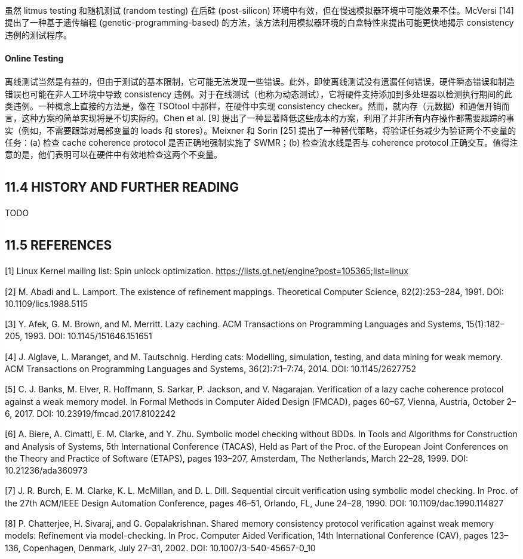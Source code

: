 虽然 litmus testing 和随机测试 (random testing) 在后硅 (post-silicon) 环境中有效，但在慢速模拟器环境中可能效果不佳。McVersi [14] 提出了一种基于遗传编程 (genetic-programming-based) 的方法，该方法利用模拟器环境的白盒特性来提出可能更快地揭示 consistency 违例的测试程序。

#### Online Testing

离线测试当然是有益的，但由于测试的基本限制，它可能无法发现一些错误。此外，即使离线测试没有遗漏任何错误，硬件瞬态错误和制造错误也可能在非人工环境中导致 consistency 违例。对于在线测试（也称为动态测试），它将硬件支持添加到多处理器以检测执行期间的此类违例。一种概念上直接的方法是，像在 TSOtool 中那样，在硬件中实现 consistency checker。然而，就内存（元数据）和通信开销而言，这种方案的简单实现将是不切实际的。Chen et al. [9] 提出了一种显著降低这些成本的方案，利用了并非所有内存操作都需要跟踪的事实（例如，不需要跟踪对局部变量的 loads 和 stores）。Meixner 和 Sorin [25] 提出了一种替代策略，将验证任务减少为验证两个不变量的任务：(a) 检查 cache coherence protocol 是否正确地强制实施了 SWMR；(b) 检查流水线是否与 coherence protocol 正确交互。值得注意的是，他们表明可以在硬件中有效地检查这两个不变量。

## 11.4 HISTORY AND FURTHER READING

TODO

## 11.5 REFERENCES

[1] Linux Kernel mailing list: Spin unlock optimization. https://lists.gt.net/engine?post=105365;list=linux

[2] M. Abadi and L. Lamport. The existence of refinement mappings. Theoretical Computer Science, 82(2):253–284, 1991. DOI: 10.1109/lics.1988.5115

[3] Y. Afek, G. M. Brown, and M. Merritt. Lazy caching. ACM Transactions on Programming Languages and Systems, 15(1):182–205, 1993. DOI: 10.1145/151646.151651

[4] J. Alglave, L. Maranget, and M. Tautschnig. Herding cats: Modelling, simulation, testing, and data mining for weak memory. ACM Transactions on Programming Languages and Systems, 36(2):7:1–7:74, 2014. DOI: 10.1145/2627752

[5] C. J. Banks, M. Elver, R. Hoffmann, S. Sarkar, P. Jackson, and V. Nagarajan. Verification of a lazy cache coherence protocol against a weak memory model. In Formal Methods in Computer Aided Design (FMCAD), pages 60–67, Vienna, Austria, October 2–6, 2017. DOI: 10.23919/fmcad.2017.8102242

[6] A. Biere, A. Cimatti, E. M. Clarke, and Y. Zhu. Symbolic model checking without BDDs. In Tools and Algorithms for Construction and Analysis of Systems, 5th International Conference (TACAS), Held as Part of the Proc. of the European Joint Conferences on the Theory and Practice of Software (ETAPS), pages 193–207, Amsterdam, The Netherlands, March 22–28, 1999. DOI: 10.21236/ada360973

[7] J. R. Burch, E. M. Clarke, K. L. McMillan, and D. L. Dill. Sequential circuit verification using symbolic model checking. In Proc. of the 27th ACM/IEEE Design Automation Conference, pages 46–51, Orlando, FL, June 24–28, 1990. DOI: 10.1109/dac.1990.114827

[8] P. Chatterjee, H. Sivaraj, and G. Gopalakrishnan. Shared memory consistency protocol verification against weak memory models: Refinement via model-checking. In Proc. Computer Aided Verification, 14th International Conference (CAV), pages 123–136, Copenhagen, Denmark, July 27–31, 2002. DOI: 10.1007/3-540-45657-0_10

